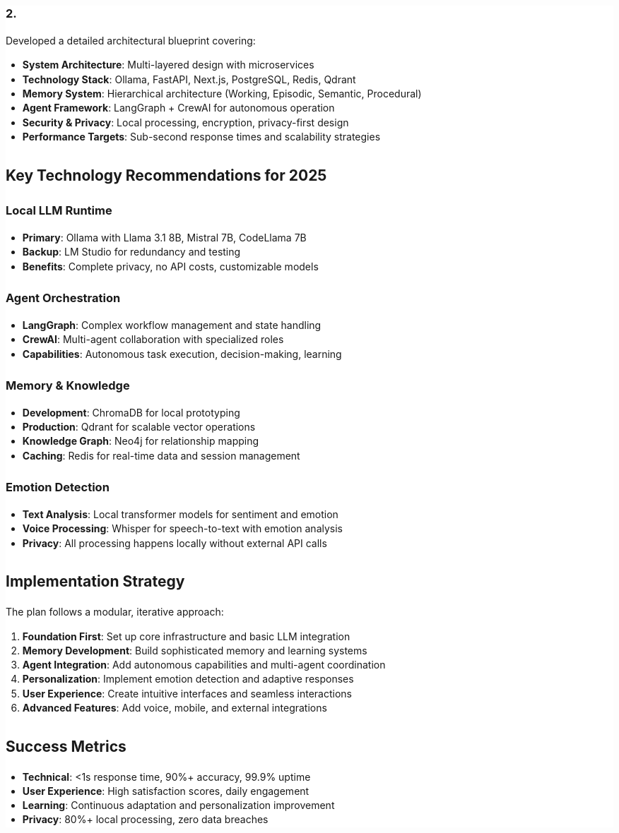 ### 2. <mcfile name="Overview_Guidelines_Blueprint.md" path="e:/GithubDesktop/me-3m/ARIA/Overview_Guidelines_Blueprint.md"></mcfile>

Developed a detailed architectural blueprint covering:
- **System Architecture**: Multi-layered design with microservices
- **Technology Stack**: Ollama, FastAPI, Next.js, PostgreSQL, Redis, Qdrant
- **Memory System**: Hierarchical architecture (Working, Episodic, Semantic, Procedural)
- **Agent Framework**: LangGraph + CrewAI for autonomous operation
- **Security & Privacy**: Local processing, encryption, privacy-first design
- **Performance Targets**: Sub-second response times and scalability strategies

## Key Technology Recommendations for 2025

### Local LLM Runtime
- **Primary**: Ollama with Llama 3.1 8B, Mistral 7B, CodeLlama 7B
- **Backup**: LM Studio for redundancy and testing
- **Benefits**: Complete privacy, no API costs, customizable models

### Agent Orchestration
- **LangGraph**: Complex workflow management and state handling
- **CrewAI**: Multi-agent collaboration with specialized roles
- **Capabilities**: Autonomous task execution, decision-making, learning

### Memory & Knowledge
- **Development**: ChromaDB for local prototyping
- **Production**: Qdrant for scalable vector operations
- **Knowledge Graph**: Neo4j for relationship mapping
- **Caching**: Redis for real-time data and session management

### Emotion Detection
- **Text Analysis**: Local transformer models for sentiment and emotion
- **Voice Processing**: Whisper for speech-to-text with emotion analysis
- **Privacy**: All processing happens locally without external API calls

## Implementation Strategy

The plan follows a modular, iterative approach:
1. **Foundation First**: Set up core infrastructure and basic LLM integration
2. **Memory Development**: Build sophisticated memory and learning systems
3. **Agent Integration**: Add autonomous capabilities and multi-agent coordination
4. **Personalization**: Implement emotion detection and adaptive responses
5. **User Experience**: Create intuitive interfaces and seamless interactions
6. **Advanced Features**: Add voice, mobile, and external integrations

## Success Metrics

- **Technical**: <1s response time, 90%+ accuracy, 99.9% uptime
- **User Experience**: High satisfaction scores, daily engagement
- **Learning**: Continuous adaptation and personalization improvement
- **Privacy**: 80%+ local processing, zero data breaches
